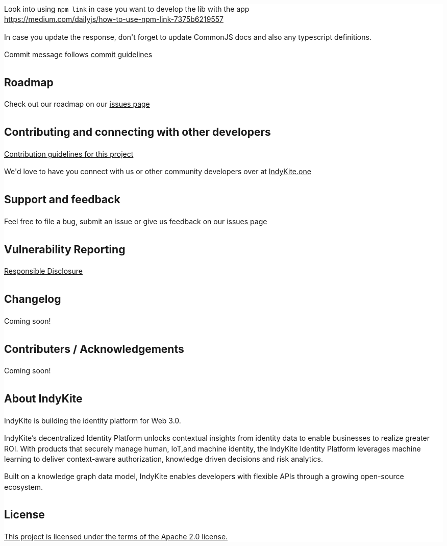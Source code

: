 Look into using `npm link` in case you want to develop the lib with the app  
https://medium.com/dailyjs/how-to-use-npm-link-7375b6219557

In case you update the response, don't forget to update CommonJS docs and also
any typescript definitions.

Commit message follows [commit guidelines](./doc/guides/commit-message.md#commit-message-guidelines)

## Roadmap 
Check out our roadmap on our [issues page](https://github.com/indykite/indykite-sdk-node/issues)

## Contributing and connecting with other developers
[Contribution guidelines for this project](contributing.md)

We'd love to have you connect with us or other community developers over at [IndyKite.one](https://indykite.one) 

## Support and feedback
Feel free to file a bug, submit an issue or give us feedback on our [issues page](https://github.com/indykite/indykite-sdk-node/issues)

## Vulnerability Reporting
[Responsible Disclosure](responsible_disclosure.md)

## Changelog 
Coming soon!

## Contributers / Acknowledgements
Coming soon!

## About IndyKite 
IndyKite is building the identity platform for Web 3.0.

IndyKite’s decentralized Identity Platform unlocks contextual insights from identity data to enable businesses to realize greater ROI. With products that securely manage human, IoT,and machine identity, the IndyKite Identity Platform leverages machine learning to deliver context-aware
authorization, knowledge driven decisions and risk analytics.

Built on a knowledge graph data model, IndyKite enables developers with flexible APIs through a growing open-source ecosystem.

## License
[This project is licensed under the terms of the Apache 2.0 license.](LICENSE)
